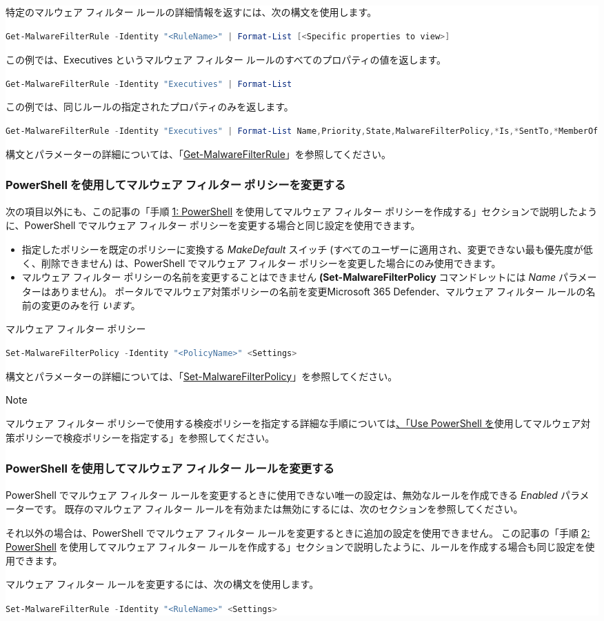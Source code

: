 特定のマルウェア フィルター ルールの詳細情報を返すには、次の構文を使用します。

```PowerShell
Get-MalwareFilterRule -Identity "<RuleName>" | Format-List [<Specific properties to view>]
```

この例では、Executives というマルウェア フィルター ルールのすべてのプロパティの値を返します。

```PowerShell
Get-MalwareFilterRule -Identity "Executives" | Format-List
```

この例では、同じルールの指定されたプロパティのみを返します。

```PowerShell
Get-MalwareFilterRule -Identity "Executives" | Format-List Name,Priority,State,MalwareFilterPolicy,*Is,*SentTo,*MemberOf
```

構文とパラメーターの詳細については、「[Get-MalwareFilterRule](/powershell/module/exchange/get-malwarefilterrule)」を参照してください。

### <a name="use-powershell-to-modify-malware-filter-policies"></a>PowerShell を使用してマルウェア フィルター ポリシーを変更する

次の項目以外にも、この記事の「手順 [1: PowerShell](#step-1-use-powershell-to-create-a-malware-filter-policy) を使用してマルウェア フィルター ポリシーを作成する」セクションで説明したように、PowerShell でマルウェア フィルター ポリシーを変更する場合と同じ設定を使用できます。

- 指定したポリシーを既定のポリシーに変換する _MakeDefault_ スイッチ (すべてのユーザーに適用され、変更できない最も優先度が低く、削除できません) は、PowerShell でマルウェア フィルター ポリシーを変更した場合にのみ使用できます。
- マルウェア フィルター ポリシーの名前を変更することはできません **(Set-MalwareFilterPolicy** コマンドレットには _Name_ パラメーターはありません)。 ポータルでマルウェア対策ポリシーの名前を変更Microsoft 365 Defender、マルウェア フィルター ルールの名前の変更のみを行 _います_。

マルウェア フィルター ポリシー

```PowerShell
Set-MalwareFilterPolicy -Identity "<PolicyName>" <Settings>
```

構文とパラメーターの詳細については、「[Set-MalwareFilterPolicy](/powershell/module/exchange/set-malwarefilterpolicy)」を参照してください。

> [!NOTE]
> マルウェア フィルター ポリシーで使用する[](quarantine-policies.md)検疫ポリシーを指定する詳細な手順については[、「Use PowerShell を](quarantine-policies.md#anti-malware-policies-in-powershell)使用してマルウェア対策ポリシーで検疫ポリシーを指定する」を参照してください。

### <a name="use-powershell-to-modify-malware-filter-rules"></a>PowerShell を使用してマルウェア フィルター ルールを変更する

PowerShell でマルウェア フィルター ルールを変更するときに使用できない唯一の設定は、無効なルールを作成できる _Enabled_ パラメーターです。 既存のマルウェア フィルター ルールを有効または無効にするには、次のセクションを参照してください。

それ以外の場合は、PowerShell でマルウェア フィルター ルールを変更するときに追加の設定を使用できません。 この記事の「手順 [2: PowerShell](#step-2-use-powershell-to-create-a-malware-filter-rule) を使用してマルウェア フィルター ルールを作成する」セクションで説明したように、ルールを作成する場合も同じ設定を使用できます。

マルウェア フィルター ルールを変更するには、次の構文を使用します。

```PowerShell
Set-MalwareFilterRule -Identity "<RuleName>" <Settings>
```
